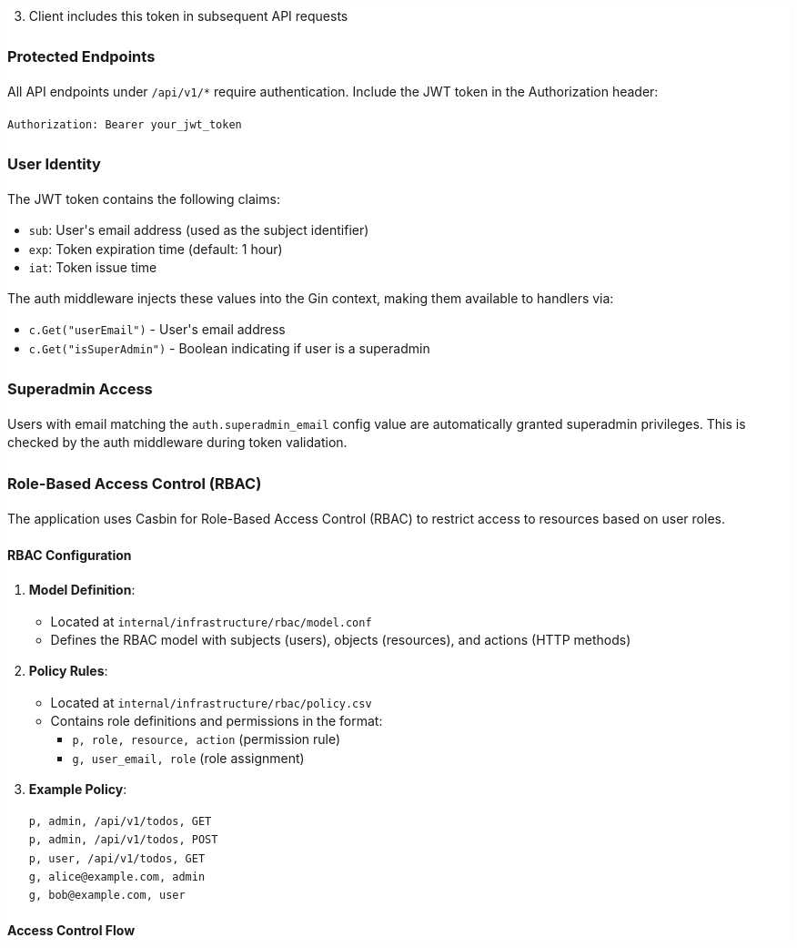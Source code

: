 3. Client includes this token in subsequent API requests

### Protected Endpoints

All API endpoints under `/api/v1/*` require authentication. Include the JWT token in the Authorization header:

```
Authorization: Bearer your_jwt_token
```

### User Identity

The JWT token contains the following claims:
- `sub`: User's email address (used as the subject identifier)
- `exp`: Token expiration time (default: 1 hour)
- `iat`: Token issue time

The auth middleware injects these values into the Gin context, making them available to handlers via:
- `c.Get("userEmail")` - User's email address
- `c.Get("isSuperAdmin")` - Boolean indicating if user is a superadmin

### Superadmin Access

Users with email matching the `auth.superadmin_email` config value are automatically granted superadmin privileges. This is checked by the auth middleware during token validation.

### Role-Based Access Control (RBAC)

The application uses Casbin for Role-Based Access Control (RBAC) to restrict access to resources based on user roles.

#### RBAC Configuration

1. **Model Definition**:
   - Located at `internal/infrastructure/rbac/model.conf`
   - Defines the RBAC model with subjects (users), objects (resources), and actions (HTTP methods)

2. **Policy Rules**:
   - Located at `internal/infrastructure/rbac/policy.csv`
   - Contains role definitions and permissions in the format:
     - `p, role, resource, action` (permission rule)
     - `g, user_email, role` (role assignment)

3. **Example Policy**:
   ```csv
   p, admin, /api/v1/todos, GET
   p, admin, /api/v1/todos, POST
   p, user, /api/v1/todos, GET
   g, alice@example.com, admin
   g, bob@example.com, user
   ```

#### Access Control Flow
